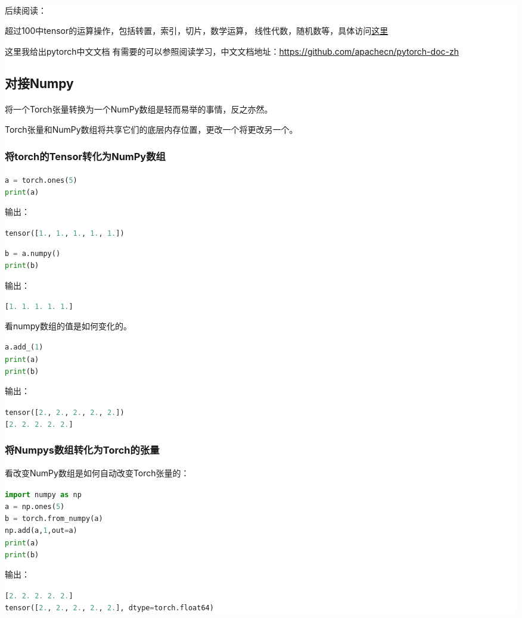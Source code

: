 后续阅读：

超过100中tensor的运算操作，包括转置，索引，切片，数学运算， 线性代数，随机数等，具体访问[这里](https://pytorch.org/docs/stable/torch.html)

这里我给出pytorch中文文档 有需要的可以参照阅读学习，中文文档地址：https://github.com/apachecn/pytorch-doc-zh

## 对接Numpy

将一个Torch张量转换为一个NumPy数组是轻而易举的事情，反之亦然。

Torch张量和NumPy数组将共享它们的底层内存位置，更改一个将更改另一个。

### 将torch的Tensor转化为NumPy数组

```python
a = torch.ones(5)
print(a)
```
输出：
```python
tensor([1., 1., 1., 1., 1.])
```

```python
b = a.numpy()
print(b)
```
输出：
```python
[1. 1. 1. 1. 1.]
```
看numpy数组的值是如何变化的。
```python
a.add_(1)
print(a)
print(b)
```
输出：
```python
tensor([2., 2., 2., 2., 2.])
[2. 2. 2. 2. 2.]
```

### 将Numpys数组转化为Torch的张量

看改变NumPy数组是如何自动改变Torch张量的：
```python
import numpy as np
a = np.ones(5)
b = torch.from_numpy(a)
np.add(a,1,out=a)
print(a)
print(b)
```

输出：
```python
[2. 2. 2. 2. 2.]
tensor([2., 2., 2., 2., 2.], dtype=torch.float64)
```
